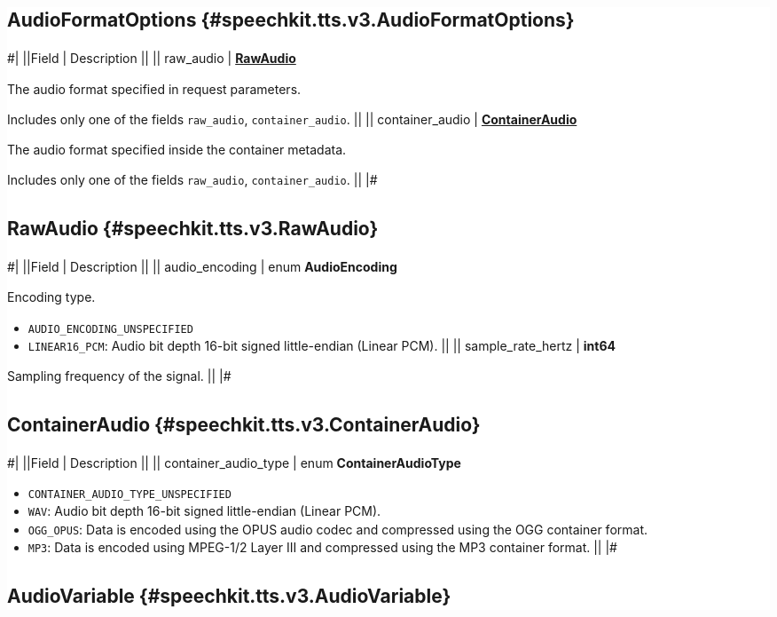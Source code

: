 ## AudioFormatOptions {#speechkit.tts.v3.AudioFormatOptions}

#|
||Field | Description ||
|| raw_audio | **[RawAudio](#speechkit.tts.v3.RawAudio)**

The audio format specified in request parameters.

Includes only one of the fields `raw_audio`, `container_audio`. ||
|| container_audio | **[ContainerAudio](#speechkit.tts.v3.ContainerAudio)**

The audio format specified inside the container metadata.

Includes only one of the fields `raw_audio`, `container_audio`. ||
|#

## RawAudio {#speechkit.tts.v3.RawAudio}

#|
||Field | Description ||
|| audio_encoding | enum **AudioEncoding**

Encoding type.

- `AUDIO_ENCODING_UNSPECIFIED`
- `LINEAR16_PCM`: Audio bit depth 16-bit signed little-endian (Linear PCM). ||
|| sample_rate_hertz | **int64**

Sampling frequency of the signal. ||
|#

## ContainerAudio {#speechkit.tts.v3.ContainerAudio}

#|
||Field | Description ||
|| container_audio_type | enum **ContainerAudioType**

- `CONTAINER_AUDIO_TYPE_UNSPECIFIED`
- `WAV`: Audio bit depth 16-bit signed little-endian (Linear PCM).
- `OGG_OPUS`: Data is encoded using the OPUS audio codec and compressed using the OGG container format.
- `MP3`: Data is encoded using MPEG-1/2 Layer III and compressed using the MP3 container format. ||
|#

## AudioVariable {#speechkit.tts.v3.AudioVariable}
